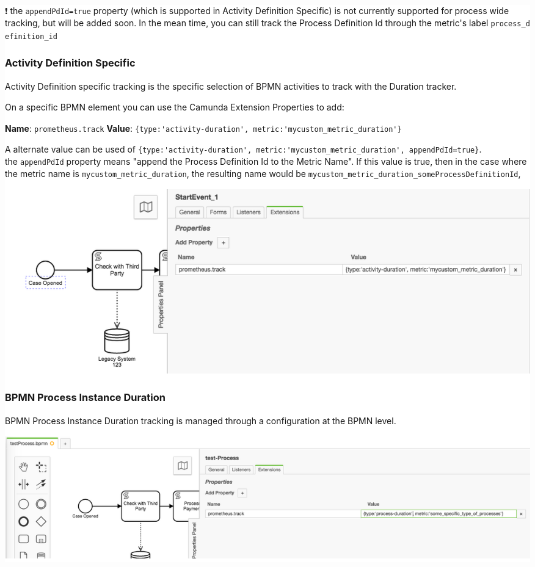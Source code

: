 :exclamation: the `appendPdId=true` property (which is supported in Activity Definition Specific) is not currently supported for process wide tracking, but will be added soon.
In the mean time, you can still track the Process Definition Id through the metric's label `process_definition_id`

### Activity Definition Specific

Activity Definition specific tracking is the specific selection of BPMN activities to track with the Duration tracker.

 On a specific BPMN element you can use the Camunda Extension Properties to add:
 
 **Name**: `prometheus.track`
 **Value**: `{type:'activity-duration', metric:'mycustom_metric_duration'}`
 
 A alternate value can be used of `{type:'activity-duration', metric:'mycustom_metric_duration', appendPdId=true}`.  
 the `appendPdId` property means "append the Process Definition Id to the Metric Name".  If this value is true, then in the 
 case where the metric name is `mycustom_metric_duration`, the resulting name would be `mycustom_metric_duration_someProcessDefinitionId`,
 
 ![bpmn config](./docs/images/bpmn-activity-duration-config.png)
 
 
 ### BPMN Process Instance Duration

 BPMN Process Instance Duration tracking is managed through a configuration at the BPMN level.  

![process duration config](./docs/images/process-duration-config.png)
